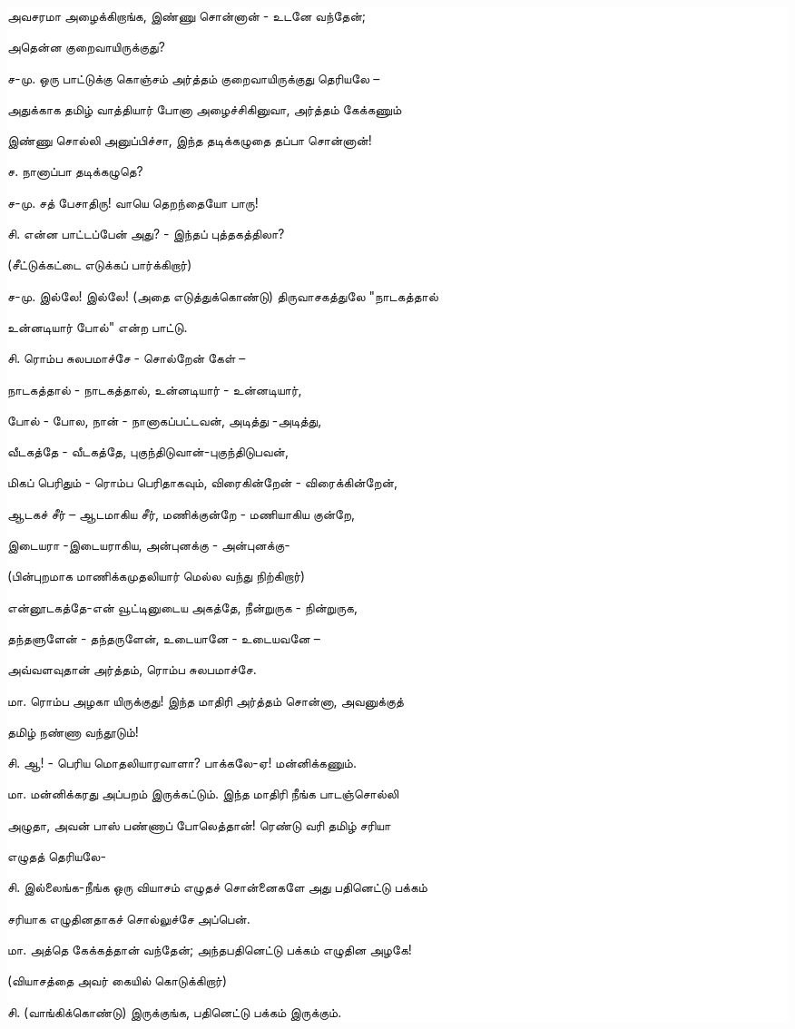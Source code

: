 அவசரமா அழைக்கிறாங்க, இண்ணு சொன்னான் - உடனே வந்தேன்;  

அதென்ன குறைவாயிருக்குது?  

ச-மு. ஒரு பாட்டுக்கு கொஞ்சம் அர்த்தம் குறைவாயிருக்குது தெரியலே –  

அதுக்காக தமிழ் வாத்தியார் போனா அழைச்சிகினுவா, அர்த்தம் கேக்கணும்  

இண்ணு சொல்லி அனுப்பிச்சா, இந்த தடிக்கழுதை தப்பா சொன்னான்!  

ச. நானாப்பா தடிக்கழுதெ?  

ச-மு. சத் பேசாதிரு! வாயெ தெறந்தையோ பாரு!  

சி. என்ன பாட்டப்பேன் அது? - இந்தப் புத்தகத்திலா?  

(சீட்டுக்கட்டை எடுக்கப் பார்க்கிறார்)  

ச-மு. இல்லே! இல்லே! (அதை எடுத்துக்கொண்டு) திருவாசகத்துலே "நாடகத்தால்  

உன்னடியார் போல்" என்ற பாட்டு.  

சி. ரொம்ப சுலபமாச்சே - சொல்றேன் கேள் –  

நாடகத்தால் - நாடகத்தால், உன்னடியார் - உன்னடியார்,  

போல் - போல, நான் - நானாகப்பட்டவன், அடித்து -அடித்து,  

வீடகத்தே - வீடகத்தே, புகுந்திடுவான்-புகுந்திடுபவன்,  

மிகப் பெரிதும் - ரொம்ப பெரிதாகவும், விரைகின்றேன் - விரைக்கின்றேன்,  

ஆடகச் சீர் – ஆடமாகிய சீர், மணிக்குன்றே - மணியாகிய குன்றே,  

இடையரா -இடையராகிய, அன்புனக்கு - அன்புனக்கு-  

(பின்புறமாக மாணிக்கமுதலியார் மெல்ல வந்து நிற்கிறார்)  

என்னூடகத்தே-என் வூட்டினுடைய அகத்தே, நீன்றுருக - நின்றுருக,  

தந்தளுளேன் - தந்தருளேன், உடையானே - உடையவனே –  

அவ்வளவுதான் அர்த்தம், ரொம்ப சுலபமாச்சே.  

மா. ரொம்ப அழகா யிருக்குது! இந்த மாதிரி அர்த்தம் சொன்னா, அவனுக்குத்  

தமிழ் நண்ணா வந்தூடும்!  

சி. ஆ! - பெரிய மொதலியாரவாளா? பாக்கலே-ஏ! மன்னிக்கணும்.  

மா. மன்னிக்கரது அப்பறம் இருக்கட்டும். இந்த மாதிரி நீங்க பாடஞ்சொல்லி  

அழுதா, அவன் பாஸ் பண்ணாப் போலெத்தான்! ரெண்டு வரி தமிழ் சரியா  

எழுதத் தெரியலே-  

சி. இல்லைங்க-நீங்க ஒரு வியாசம் எழுதச் சொன்னைகளே அது பதினெட்டு பக்கம்  

சரியாக எழுதினதாகச் சொல்லுச்சே அப்பென்.  

மா. அத்தெ கேக்கத்தான் வந்தேன்; அந்தபதினெட்டு பக்கம் எழுதின அழகே!  

(வியாசத்தை அவர் கையில் கொடுக்கிறார்)  

சி. (வாங்கிக்கொண்டு) இருக்குங்க, பதினெட்டு பக்கம் இருக்கும்.  
